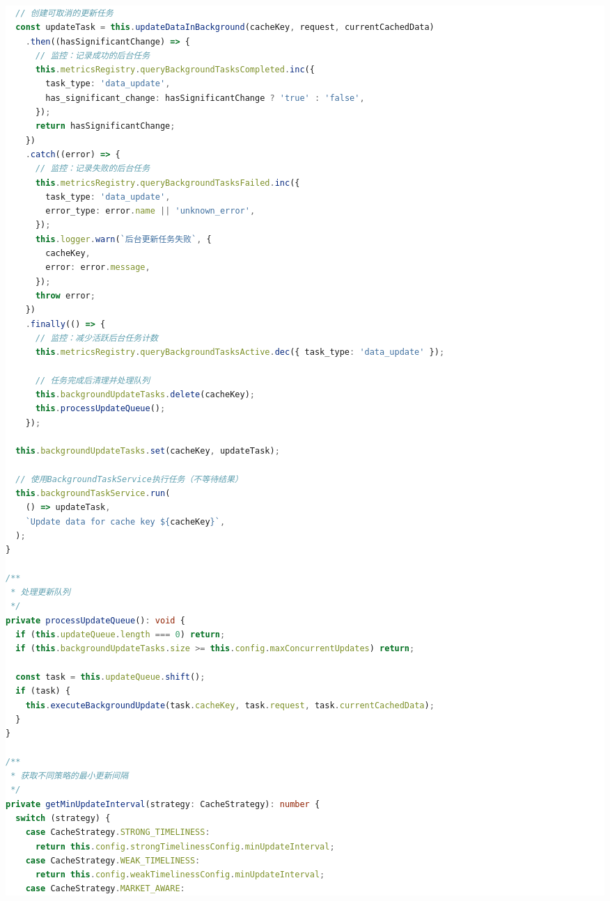 ```typescript
  // 创建可取消的更新任务
  const updateTask = this.updateDataInBackground(cacheKey, request, currentCachedData)
    .then((hasSignificantChange) => {
      // 监控：记录成功的后台任务
      this.metricsRegistry.queryBackgroundTasksCompleted.inc({
        task_type: 'data_update',
        has_significant_change: hasSignificantChange ? 'true' : 'false',
      });
      return hasSignificantChange;
    })
    .catch((error) => {
      // 监控：记录失败的后台任务
      this.metricsRegistry.queryBackgroundTasksFailed.inc({
        task_type: 'data_update',
        error_type: error.name || 'unknown_error',
      });
      this.logger.warn(`后台更新任务失败`, {
        cacheKey,
        error: error.message,
      });
      throw error;
    })
    .finally(() => {
      // 监控：减少活跃后台任务计数
      this.metricsRegistry.queryBackgroundTasksActive.dec({ task_type: 'data_update' });
      
      // 任务完成后清理并处理队列
      this.backgroundUpdateTasks.delete(cacheKey);
      this.processUpdateQueue();
    });

  this.backgroundUpdateTasks.set(cacheKey, updateTask);

  // 使用BackgroundTaskService执行任务（不等待结果）
  this.backgroundTaskService.run(
    () => updateTask,
    `Update data for cache key ${cacheKey}`,
  );
}

/**
 * 处理更新队列
 */
private processUpdateQueue(): void {
  if (this.updateQueue.length === 0) return;
  if (this.backgroundUpdateTasks.size >= this.config.maxConcurrentUpdates) return;

  const task = this.updateQueue.shift();
  if (task) {
    this.executeBackgroundUpdate(task.cacheKey, task.request, task.currentCachedData);
  }
}

/**
 * 获取不同策略的最小更新间隔
 */
private getMinUpdateInterval(strategy: CacheStrategy): number {
  switch (strategy) {
    case CacheStrategy.STRONG_TIMELINESS:
      return this.config.strongTimelinessConfig.minUpdateInterval;
    case CacheStrategy.WEAK_TIMELINESS:
      return this.config.weakTimelinessConfig.minUpdateInterval;
    case CacheStrategy.MARKET_AWARE:
```